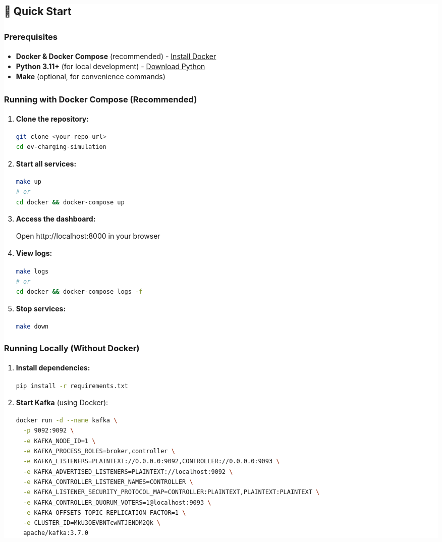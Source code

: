 ## 🚀 Quick Start

### Prerequisites

- **Docker & Docker Compose** (recommended) - [Install Docker](https://docs.docker.com/get-docker/)
- **Python 3.11+** (for local development) - [Download Python](https://www.python.org/downloads/)
- **Make** (optional, for convenience commands)

### Running with Docker Compose (Recommended)

1. **Clone the repository:**
   ```bash
   git clone <your-repo-url>
   cd ev-charging-simulation
   ```

2. **Start all services:**
   ```bash
   make up
   # or
   cd docker && docker-compose up
   ```

3. **Access the dashboard:**
   
   Open http://localhost:8000 in your browser

4. **View logs:**
   ```bash
   make logs
   # or
   cd docker && docker-compose logs -f
   ```

5. **Stop services:**
   ```bash
   make down
   ```

### Running Locally (Without Docker)

1. **Install dependencies:**
   ```bash
   pip install -r requirements.txt
   ```

2. **Start Kafka** (using Docker):
   ```bash
   docker run -d --name kafka \
     -p 9092:9092 \
     -e KAFKA_NODE_ID=1 \
     -e KAFKA_PROCESS_ROLES=broker,controller \
     -e KAFKA_LISTENERS=PLAINTEXT://0.0.0.0:9092,CONTROLLER://0.0.0.0:9093 \
     -e KAFKA_ADVERTISED_LISTENERS=PLAINTEXT://localhost:9092 \
     -e KAFKA_CONTROLLER_LISTENER_NAMES=CONTROLLER \
     -e KAFKA_LISTENER_SECURITY_PROTOCOL_MAP=CONTROLLER:PLAINTEXT,PLAINTEXT:PLAINTEXT \
     -e KAFKA_CONTROLLER_QUORUM_VOTERS=1@localhost:9093 \
     -e KAFKA_OFFSETS_TOPIC_REPLICATION_FACTOR=1 \
     -e CLUSTER_ID=MkU3OEVBNTcwNTJENDM2Qk \
     apache/kafka:3.7.0
   ```

